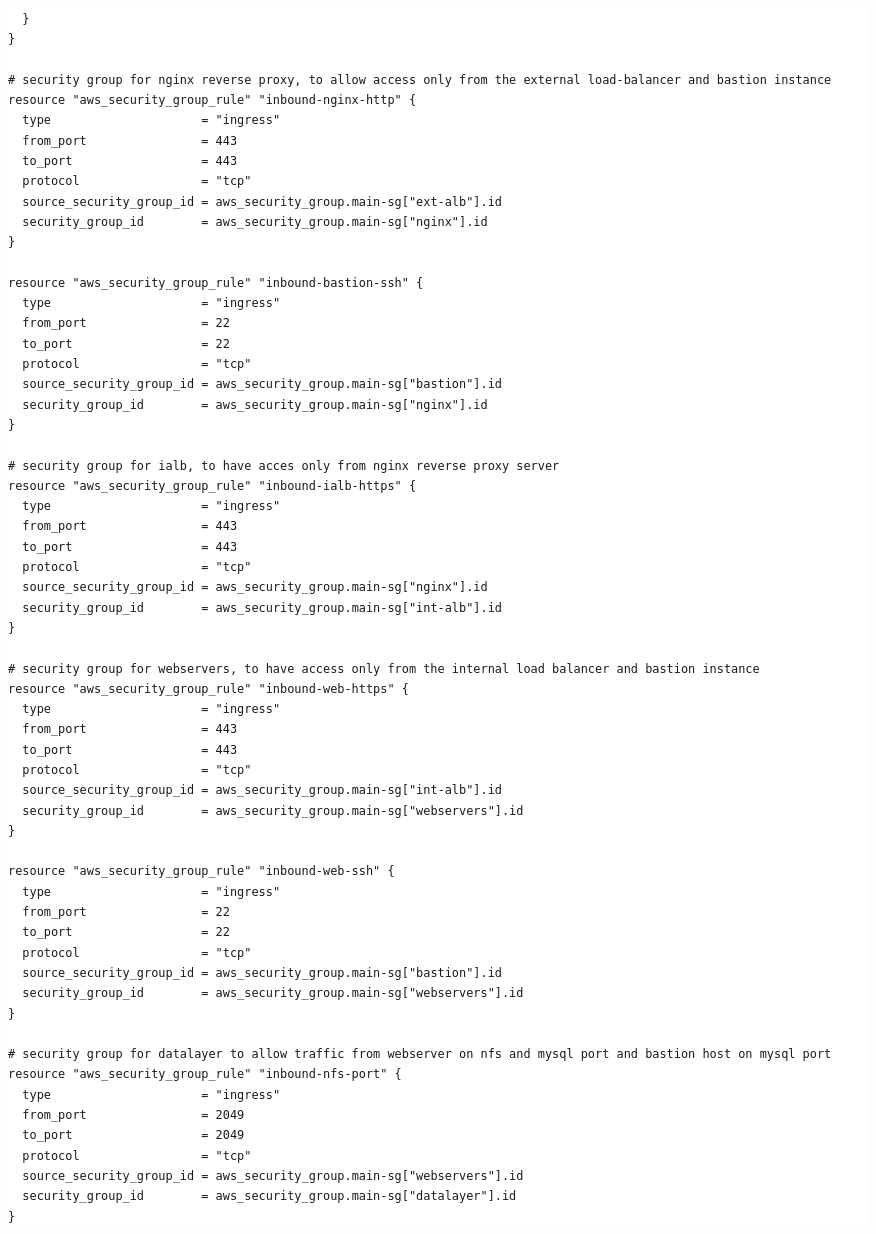 ```
  }
}

# security group for nginx reverse proxy, to allow access only from the external load-balancer and bastion instance
resource "aws_security_group_rule" "inbound-nginx-http" {
  type                     = "ingress"
  from_port                = 443
  to_port                  = 443
  protocol                 = "tcp"
  source_security_group_id = aws_security_group.main-sg["ext-alb"].id
  security_group_id        = aws_security_group.main-sg["nginx"].id
}

resource "aws_security_group_rule" "inbound-bastion-ssh" {
  type                     = "ingress"
  from_port                = 22
  to_port                  = 22
  protocol                 = "tcp"
  source_security_group_id = aws_security_group.main-sg["bastion"].id
  security_group_id        = aws_security_group.main-sg["nginx"].id
}

# security group for ialb, to have acces only from nginx reverse proxy server
resource "aws_security_group_rule" "inbound-ialb-https" {
  type                     = "ingress"
  from_port                = 443
  to_port                  = 443
  protocol                 = "tcp"
  source_security_group_id = aws_security_group.main-sg["nginx"].id
  security_group_id        = aws_security_group.main-sg["int-alb"].id
}

# security group for webservers, to have access only from the internal load balancer and bastion instance
resource "aws_security_group_rule" "inbound-web-https" {
  type                     = "ingress"
  from_port                = 443
  to_port                  = 443
  protocol                 = "tcp"
  source_security_group_id = aws_security_group.main-sg["int-alb"].id
  security_group_id        = aws_security_group.main-sg["webservers"].id
}

resource "aws_security_group_rule" "inbound-web-ssh" {
  type                     = "ingress"
  from_port                = 22
  to_port                  = 22
  protocol                 = "tcp"
  source_security_group_id = aws_security_group.main-sg["bastion"].id
  security_group_id        = aws_security_group.main-sg["webservers"].id
}

# security group for datalayer to allow traffic from webserver on nfs and mysql port and bastion host on mysql port
resource "aws_security_group_rule" "inbound-nfs-port" {
  type                     = "ingress"
  from_port                = 2049
  to_port                  = 2049
  protocol                 = "tcp"
  source_security_group_id = aws_security_group.main-sg["webservers"].id
  security_group_id        = aws_security_group.main-sg["datalayer"].id
}
```